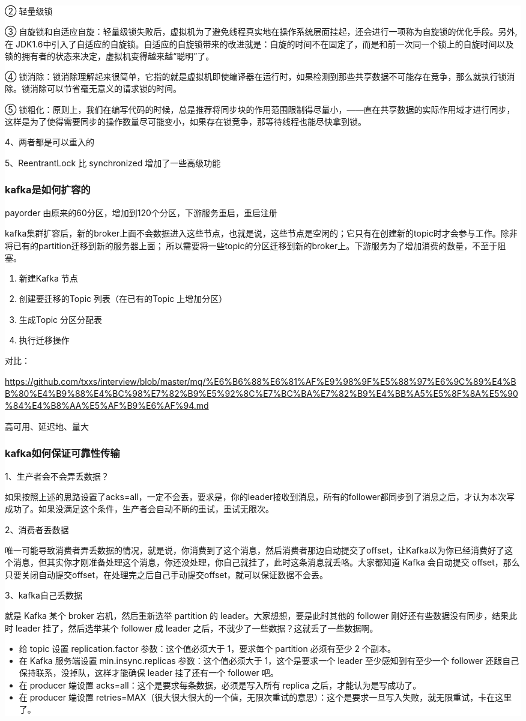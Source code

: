 ② 轻量级锁

③ 自旋锁和自适应自旋：轻量级锁失败后，虚拟机为了避免线程真实地在操作系统层面挂起，还会进行一项称为自旋锁的优化手段。另外,在 JDK1.6中引入了自适应的自旋锁。自适应的自旋锁带来的改进就是：自旋的时间不在固定了，而是和前一次同一个锁上的自旋时间以及锁的拥有者的状态来决定，虚拟机变得越来越“聪明”了。

④ 锁消除：锁消除理解起来很简单，它指的就是虚拟机即使编译器在运行时，如果检测到那些共享数据不可能存在竞争，那么就执行锁消除。锁消除可以节省毫无意义的请求锁的时间。

⑤ 锁粗化：原则上，我们在编写代码的时候，总是推荐将同步块的作用范围限制得尽量小，——直在共享数据的实际作用域才进行同步，这样是为了使得需要同步的操作数量尽可能变小，如果存在锁竞争，那等待线程也能尽快拿到锁。

4、两者都是可以重入的

5、ReentrantLock 比 synchronized 增加了一些高级功能

### kafka是如何扩容的

payorder 由原来的60分区，增加到120个分区，下游服务重启，重启注册

kafka集群扩容后，新的broker上面不会数据进入这些节点，也就是说，这些节点是空闲的；它只有在创建新的topic时才会参与工作。除非将已有的partition迁移到新的服务器上面；
所以需要将一些topic的分区迁移到新的broker上。下游服务为了增加消费的数量，不至于阻塞。

1. 新建Kafka 节点

2. 创建要迁移的Topic 列表（在已有的Topic 上增加分区）

3. 生成Topic 分区分配表

4. 执行迁移操作

对比：

https://github.com/txxs/interview/blob/master/mq/%E6%B6%88%E6%81%AF%E9%98%9F%E5%88%97%E6%9C%89%E4%BB%80%E4%B9%88%E4%BC%98%E7%82%B9%E5%92%8C%E7%BC%BA%E7%82%B9%E4%BB%A5%E5%8F%8A%E5%90%84%E4%B8%AA%E5%AF%B9%E6%AF%94.md

高可用、延迟地、量大

### kafka如何保证可靠性传输

1、生产者会不会弄丢数据？

如果按照上述的思路设置了acks=all，一定不会丢，要求是，你的leader接收到消息，所有的follower都同步到了消息之后，才认为本次写成功了。如果没满足这个条件，生产者会自动不断的重试，重试无限次。

2、消费者丢数据

唯一可能导致消费者弄丢数据的情况，就是说，你消费到了这个消息，然后消费者那边自动提交了offset，让Kafka以为你已经消费好了这个消息，但其实你才刚准备处理这个消息，你还没处理，你自己就挂了，此时这条消息就丢咯。大家都知道 Kafka 会自动提交 offset，那么只要关闭自动提交offset，在处理完之后自己手动提交offset，就可以保证数据不会丢。

3、kafka自己丢数据

就是 Kafka 某个 broker 宕机，然后重新选举 partition 的 leader。大家想想，要是此时其他的 follower 刚好还有些数据没有同步，结果此时 leader 挂了，然后选举某个 follower 成 leader 之后，不就少了一些数据？这就丢了一些数据啊。

- 给 topic 设置 replication.factor 参数：这个值必须大于 1，要求每个 partition 必须有至少 2 个副本。
- 在 Kafka 服务端设置 min.insync.replicas 参数：这个值必须大于 1，这个是要求一个 leader 至少感知到有至少一个 follower 还跟自己保持联系，没掉队，这样才能确保 leader 挂了还有一个 follower 吧。
- 在 producer 端设置 acks=all：这个是要求每条数据，必须是写入所有 replica 之后，才能认为是写成功了。
- 在 producer 端设置 retries=MAX（很大很大很大的一个值，无限次重试的意思）：这个是要求一旦写入失败，就无限重试，卡在这里了。
